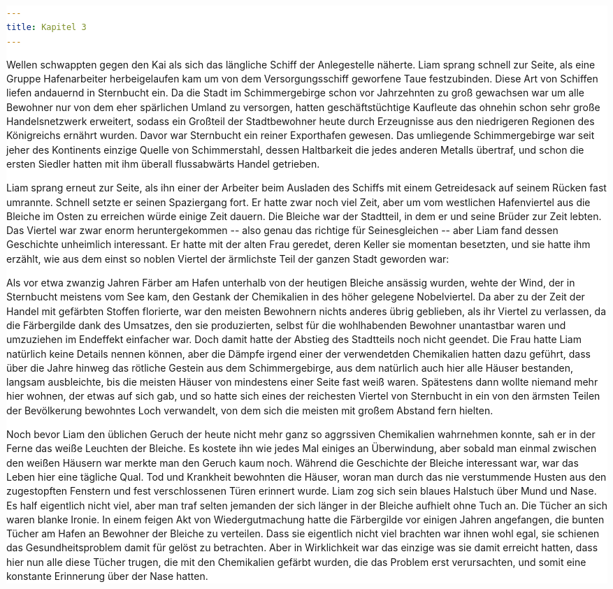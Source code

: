 ```yaml
---
title: Kapitel 3
---
```

Wellen schwappten gegen den Kai als sich das längliche Schiff der Anlegestelle näherte. Liam sprang schnell zur Seite, als eine Gruppe Hafenarbeiter herbeigelaufen kam um von dem Versorgungsschiff geworfene Taue festzubinden. Diese Art von Schiffen liefen andauernd in Sternbucht ein. Da die Stadt im Schimmergebirge schon vor Jahrzehnten zu groß gewachsen war um alle Bewohner nur von dem eher spärlichen Umland zu versorgen, hatten geschäftstüchtige Kaufleute das ohnehin schon sehr große Handelsnetzwerk erweitert, sodass ein Großteil der Stadtbewohner heute durch Erzeugnisse aus den niedrigeren Regionen des Königreichs ernährt wurden. Davor war Sternbucht ein reiner Exporthafen gewesen. Das umliegende Schimmergebirge war seit jeher des Kontinents einzige Quelle von Schimmerstahl, dessen Haltbarkeit die jedes anderen Metalls übertraf, und schon die ersten Siedler hatten mit ihm überall flussabwärts Handel getrieben.

Liam sprang erneut zur Seite, als ihn einer der Arbeiter beim Ausladen des Schiffs mit einem Getreidesack auf seinem Rücken fast umrannte. Schnell setzte er seinen Spaziergang fort. Er hatte zwar noch viel Zeit, aber um vom westlichen Hafenviertel aus die Bleiche im Osten zu erreichen würde einige Zeit dauern. Die Bleiche war der Stadtteil, in dem er und seine Brüder zur Zeit lebten. Das Viertel war zwar enorm heruntergekommen -- also genau das richtige für Seinesgleichen -- aber Liam fand dessen Geschichte unheimlich interessant. Er hatte mit der alten Frau geredet, deren Keller sie momentan besetzten, und sie hatte ihm erzählt, wie aus dem einst so noblen Viertel der ärmlichste Teil der ganzen Stadt geworden war:

Als vor etwa zwanzig Jahren Färber am Hafen unterhalb von der heutigen Bleiche ansässig wurden, wehte der Wind, der in Sternbucht meistens vom See kam, den Gestank der Chemikalien in des höher gelegene Nobelviertel. Da aber zu der Zeit der Handel mit gefärbten Stoffen florierte, war den meisten Bewohnern nichts anderes übrig geblieben, als ihr Viertel zu verlassen, da die Färbergilde dank des Umsatzes, den sie produzierten, selbst für die wohlhabenden Bewohner unantastbar waren und umzuziehen im Endeffekt einfacher war. Doch damit hatte der Abstieg des Stadtteils noch nicht geendet. Die Frau hatte Liam natürlich keine Details nennen können, aber die Dämpfe irgend einer der verwendetden Chemikalien hatten dazu geführt, dass über die Jahre hinweg das rötliche Gestein aus dem Schimmergebirge, aus dem natürlich auch hier alle Häuser bestanden, langsam ausbleichte, bis die meisten Häuser von mindestens einer Seite fast weiß waren. Spätestens dann wollte niemand mehr hier wohnen, der etwas auf sich gab, und so hatte sich eines der reichesten Viertel von Sternbucht in ein von den ärmsten Teilen der Bevölkerung bewohntes Loch verwandelt, von dem sich die meisten mit großem Abstand fern hielten.

Noch bevor Liam den üblichen Geruch der heute nicht mehr ganz so aggrssiven Chemikalien wahrnehmen konnte, sah er in der Ferne das weiße Leuchten der Bleiche. Es kostete ihn wie jedes Mal einiges an Überwindung, aber sobald man einmal zwischen den weißen Häusern war merkte man den Geruch kaum noch. Während die Geschichte der Bleiche interessant war, war das Leben hier eine tägliche Qual. Tod und Krankheit bewohnten die Häuser, woran man durch das nie verstummende Husten aus den zugestopften Fenstern und fest verschlossenen Türen erinnert wurde. Liam zog sich sein blaues Halstuch über Mund und Nase. Es half eigentlich nicht viel, aber man traf selten jemanden der sich länger in der Bleiche aufhielt ohne Tuch an. Die Tücher an sich waren blanke Ironie. In einem feigen Akt von Wiedergutmachung hatte die Färbergilde vor einigen Jahren angefangen, die bunten Tücher am Hafen an Bewohner der Bleiche zu verteilen. Dass sie eigentlich nicht viel brachten war ihnen wohl egal, sie schienen das Gesundheitsproblem damit für gelöst zu betrachten. Aber in Wirklichkeit war das einzige was sie damit erreicht hatten, dass hier nun alle diese Tücher trugen, die mit den Chemikalien gefärbt wurden, die das Problem erst verursachten, und somit eine konstante Erinnerung über der Nase hatten.
